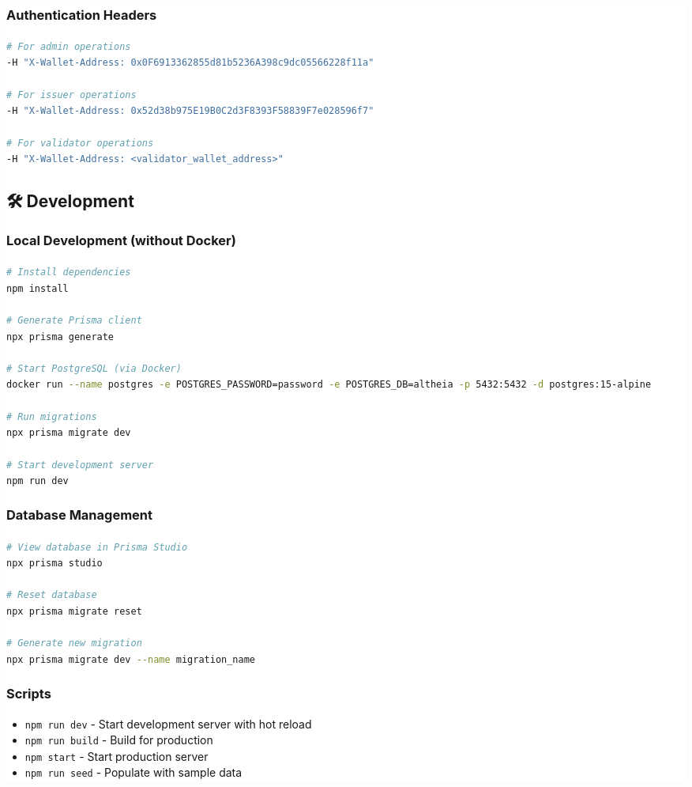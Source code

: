 ### Authentication Headers
```bash
# For admin operations
-H "X-Wallet-Address: 0x0F6913362855d81b5236A398c9dc05566228f11a"

# For issuer operations  
-H "X-Wallet-Address: 0x52d38b975E19B0C2d3F8393F58839F7e028596f7"

# For validator operations
-H "X-Wallet-Address: <validator_wallet_address>"
```

## 🛠️ Development

### Local Development (without Docker)
```bash
# Install dependencies
npm install

# Generate Prisma client
npx prisma generate

# Start PostgreSQL (via Docker)
docker run --name postgres -e POSTGRES_PASSWORD=password -e POSTGRES_DB=altheia -p 5432:5432 -d postgres:15-alpine

# Run migrations
npx prisma migrate dev

# Start development server
npm run dev
```

### Database Management
```bash
# View database in Prisma Studio
npx prisma studio

# Reset database
npx prisma migrate reset

# Generate new migration
npx prisma migrate dev --name migration_name
```

### Scripts
- `npm run dev` - Start development server with hot reload
- `npm run build` - Build for production
- `npm start` - Start production server
- `npm run seed` - Populate with sample data
